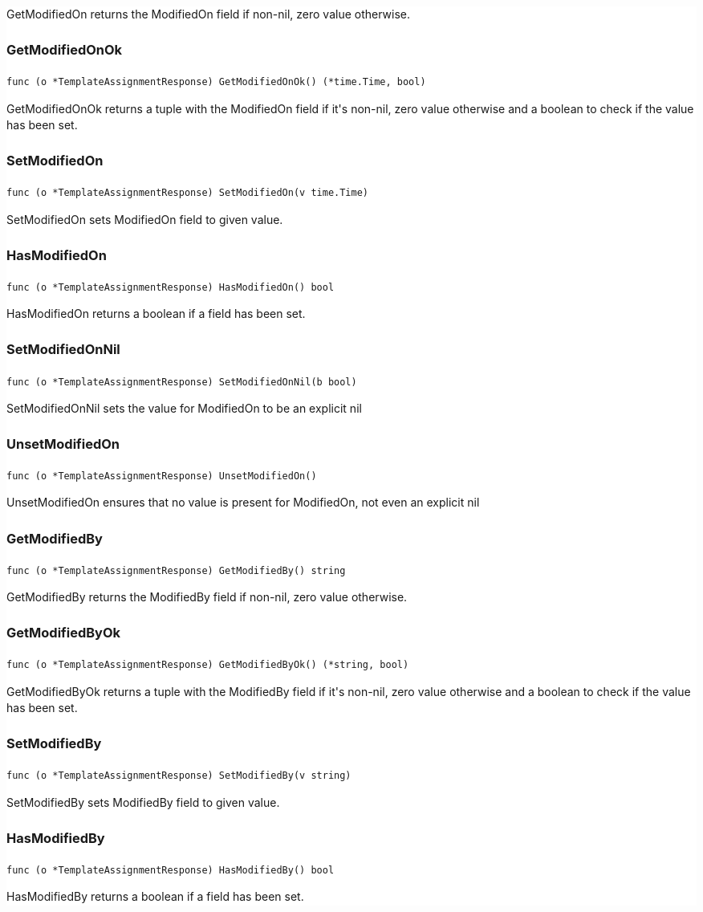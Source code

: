 GetModifiedOn returns the ModifiedOn field if non-nil, zero value otherwise.

### GetModifiedOnOk

`func (o *TemplateAssignmentResponse) GetModifiedOnOk() (*time.Time, bool)`

GetModifiedOnOk returns a tuple with the ModifiedOn field if it's non-nil, zero value otherwise
and a boolean to check if the value has been set.

### SetModifiedOn

`func (o *TemplateAssignmentResponse) SetModifiedOn(v time.Time)`

SetModifiedOn sets ModifiedOn field to given value.

### HasModifiedOn

`func (o *TemplateAssignmentResponse) HasModifiedOn() bool`

HasModifiedOn returns a boolean if a field has been set.

### SetModifiedOnNil

`func (o *TemplateAssignmentResponse) SetModifiedOnNil(b bool)`

 SetModifiedOnNil sets the value for ModifiedOn to be an explicit nil

### UnsetModifiedOn
`func (o *TemplateAssignmentResponse) UnsetModifiedOn()`

UnsetModifiedOn ensures that no value is present for ModifiedOn, not even an explicit nil
### GetModifiedBy

`func (o *TemplateAssignmentResponse) GetModifiedBy() string`

GetModifiedBy returns the ModifiedBy field if non-nil, zero value otherwise.

### GetModifiedByOk

`func (o *TemplateAssignmentResponse) GetModifiedByOk() (*string, bool)`

GetModifiedByOk returns a tuple with the ModifiedBy field if it's non-nil, zero value otherwise
and a boolean to check if the value has been set.

### SetModifiedBy

`func (o *TemplateAssignmentResponse) SetModifiedBy(v string)`

SetModifiedBy sets ModifiedBy field to given value.

### HasModifiedBy

`func (o *TemplateAssignmentResponse) HasModifiedBy() bool`

HasModifiedBy returns a boolean if a field has been set.
